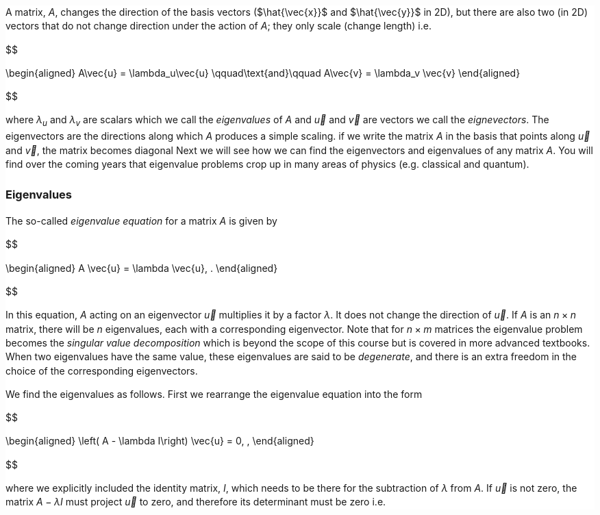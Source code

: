 A matrix, $A$, changes the direction of the basis vectors
($\hat{\vec{x}}$ and $\hat{\vec{y}}$ in 2D), but there are also two
(in 2D) vectors that do not change direction under the action of $A$;
they only scale (change length) i.e. 

$$

\begin{aligned}
 A\vec{u} = \lambda_u\vec{u} \qquad\text{and}\qquad A\vec{v} =  \lambda_v \vec{v}
\end{aligned}

$$

 where $\lambda_u$ and $\lambda_v$ are scalars which we
call the *eigenvalues* of $A$ and $\vec{u}$ and $\vec{v}$ are vectors
we call the *eignevectors*. The eigenvectors are the directions along
which $A$ produces a simple scaling. if we write the matrix $A$ in the
basis that points along $\vec{u}$ and $\vec{v}$, the matrix becomes
diagonal Next we will see how we can find the eigenvectors and
eigenvalues of any matrix $A$. You will find over the coming years that
eigenvalue problems crop up in many areas of physics (e.g. classical and
quantum).

### Eigenvalues

The so-called *eigenvalue equation* for a matrix $A$ is given by


$$

\begin{aligned}
 A \vec{u} = \lambda \vec{u}\, .
\end{aligned}

$$

 In this equation, $A$ acting on an eigenvector $\vec{u}$
multiplies it by a factor $\lambda$. It does not change the direction of
$\vec{u}$. If $A$ is an $n\times n$ matrix, there will be $n$ eigenvalues,
each with a corresponding eigenvector. Note that for $n\times m$
matrices the eigenvalue problem becomes the *singular value
decomposition* which is beyond the scope of this course but is covered
in more advanced textbooks. When two eigenvalues have the same value,
these eigenvalues are said to be *degenerate*, and there is an extra
freedom in the choice of the corresponding eigenvectors.

We find the eigenvalues as follows. First we rearrange the eigenvalue
equation into the form 

$$

\begin{aligned}
 \left( A - \lambda I\right) \vec{u} = 0\, ,
\end{aligned}

$$

 where we explicitly included the identity matrix, $I$,
which needs to be there for the subtraction of $\lambda$ from $A$. If
$\vec{u}$ is not zero, the matrix $A-\lambda I$ must project $\vec{u}$
to zero, and therefore its determinant must be zero i.e.
